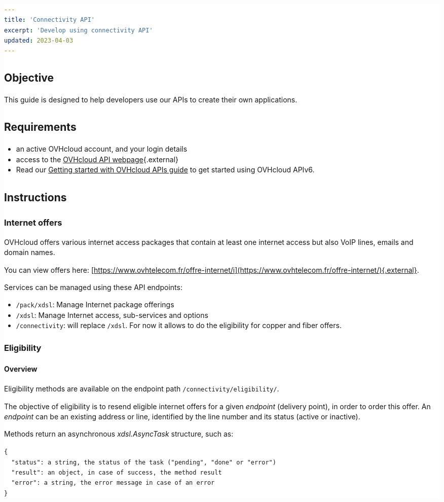 ```yaml
---
title: 'Connectivity API'
excerpt: 'Develop using connectivity API'
updated: 2023-04-03
---
```



## Objective

This guide is designed to help developers use our APIs to create their own applications.

## Requirements

- an active OVHcloud account, and your login details
- access to the [OVHcloud API webpage](https://api.ovh.com/){.external}
- Read our [Getting started with OVHcloud APIs guide](/pages/manage_and_operate/api/first-steps) to get started using OVHcloud APIv6.

## Instructions

### Internet offers

OVHcloud offers various internet access packages that contain at least one internet access but also VoIP lines, emails and domain names.

You can view offers here: [https://www.ovhtelecom.fr/offre-internet/i](https://www.ovhtelecom.fr/offre-internet/){.external}.

Services can be managed using these API endpoints:

* `/pack/xdsl`: Manage Internet package offerings
* `/xdsl`: Manage Internet access, sub-services and options
* `/connectivity`: will replace `/xdsl`. For now it allows to do the eligibility for copper and fiber offers.

### Eligibility

#### Overview

Eligibility methods are available on the endpoint path `/connectivity/eligibility/`.

The objective of eligibility is to resend eligible internet offers for a given *endpoint* (delivery point), in order to order this offer.
An *endpoint* can be an existing address or line, identified by the line number and its status (active or inactive).

Methods return an asynchronous *xdsl.AsyncTask* structure, such as:

```
{
  "status": a string, the status of the task ("pending", "done" or "error")
  "result": an object, in case of success, the method result
  "error": a string, the error message in case of an error
}
```
